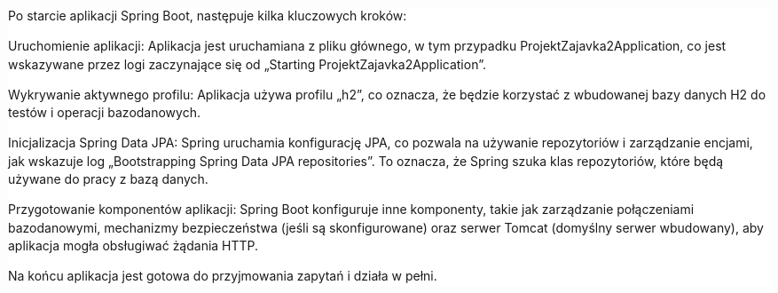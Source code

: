 Po starcie aplikacji Spring Boot, następuje kilka kluczowych kroków:

Uruchomienie aplikacji: Aplikacja jest uruchamiana z pliku głównego, w tym przypadku ProjektZajavka2Application, co jest wskazywane przez logi zaczynające się od „Starting ProjektZajavka2Application”.

Wykrywanie aktywnego profilu: Aplikacja używa profilu „h2”, co oznacza, że będzie korzystać z wbudowanej bazy danych H2 do testów i operacji bazodanowych.

Inicjalizacja Spring Data JPA: Spring uruchamia konfigurację JPA, co pozwala na używanie repozytoriów i zarządzanie encjami, jak wskazuje log „Bootstrapping Spring Data JPA repositories”. To oznacza, że Spring szuka klas repozytoriów, które będą używane do pracy z bazą danych.

Przygotowanie komponentów aplikacji: Spring Boot konfiguruje inne komponenty, takie jak zarządzanie połączeniami bazodanowymi, mechanizmy bezpieczeństwa (jeśli są skonfigurowane) oraz serwer Tomcat (domyślny serwer wbudowany), aby aplikacja mogła obsługiwać żądania HTTP.

Na końcu aplikacja jest gotowa do przyjmowania zapytań i działa w pełni.


